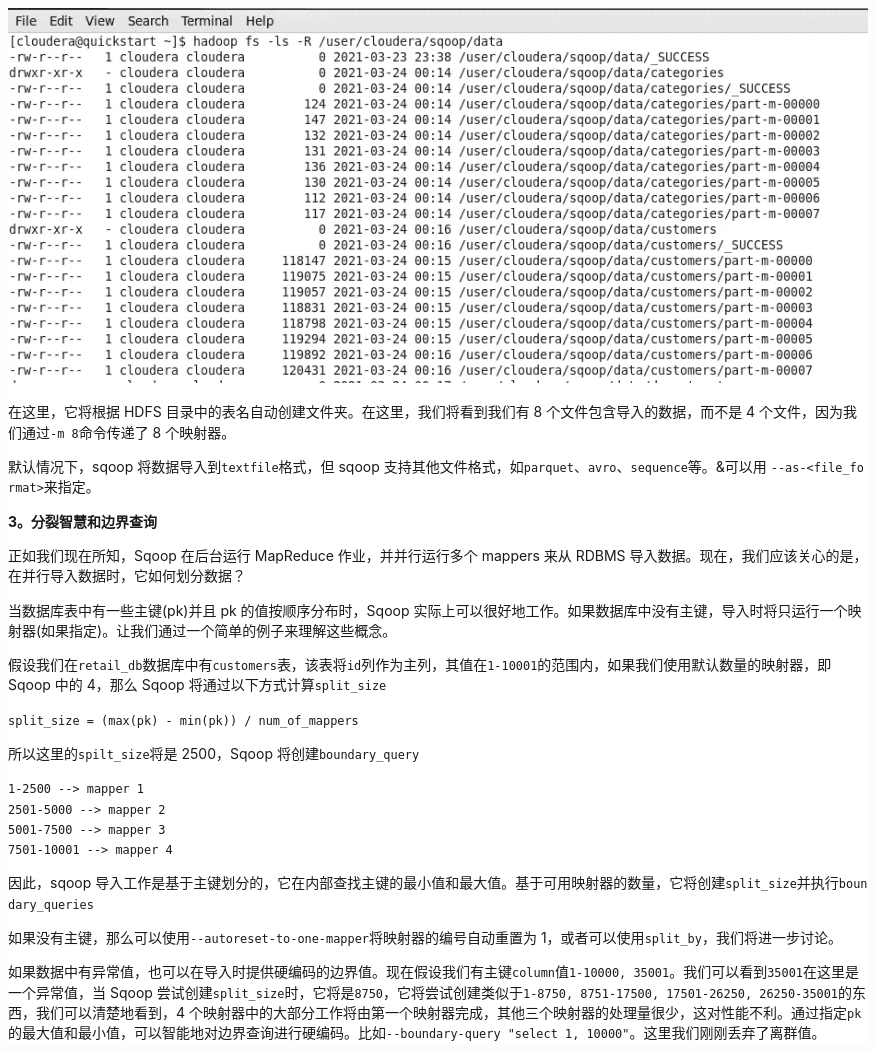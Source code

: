 ![](img/44eba00f4fc1f0dfec6ef687ec294fa6.png)

在这里，它将根据 HDFS 目录中的表名自动创建文件夹。在这里，我们将看到我们有 8 个文件包含导入的数据，而不是 4 个文件，因为我们通过`-m 8`命令传递了 8 个映射器。

默认情况下，sqoop 将数据导入到`textfile`格式，但 sqoop 支持其他文件格式，如`parquet`、`avro`、`sequence`等。&可以用
`--as-<file_format>`来指定。

**3。分裂智慧和边界查询**

正如我们现在所知，Sqoop 在后台运行 MapReduce 作业，并并行运行多个 mappers 来从 RDBMS 导入数据。现在，我们应该关心的是，在并行导入数据时，它如何划分数据？

当数据库表中有一些主键(pk)并且 pk 的值按顺序分布时，Sqoop 实际上可以很好地工作。如果数据库中没有主键，导入时将只运行一个映射器(如果指定)。让我们通过一个简单的例子来理解这些概念。

假设我们在`retail_db`数据库中有`customers`表，该表将`id`列作为主列，其值在`1-10001`的范围内，如果我们使用默认数量的映射器，即 Sqoop 中的 4，那么 Sqoop 将通过以下方式计算`split_size`

```
split_size = (max(pk) - min(pk)) / num_of_mappers 
```

所以这里的`spilt_size`将是 2500，Sqoop 将创建`boundary_query`

```
1-2500 --> mapper 1
2501-5000 --> mapper 2
5001-7500 --> mapper 3
7501-10001 --> mapper 4
```

因此，sqoop 导入工作是基于主键划分的，它在内部查找主键的最小值和最大值。基于可用映射器的数量，它将创建`split_size`并执行`boundary_queries`

如果没有主键，那么可以使用`--autoreset-to-one-mapper`将映射器的编号自动重置为 1，或者可以使用`split_by`，我们将进一步讨论。

如果数据中有异常值，也可以在导入时提供硬编码的边界值。现在假设我们有主键`column`值`1-10000, 35001`。我们可以看到`35001`在这里是一个异常值，当 Sqoop 尝试创建`split_size`时，它将是`8750`，它将尝试创建类似于`1-8750, 8751-17500, 17501-26250, 26250-35001`的东西，我们可以清楚地看到，4 个映射器中的大部分工作将由第一个映射器完成，其他三个映射器的处理量很少，这对性能不利。通过指定`pk`的最大值和最小值，可以智能地对边界查询进行硬编码。比如`--boundary-query "select 1, 10000"`。这里我们刚刚丢弃了离群值。
